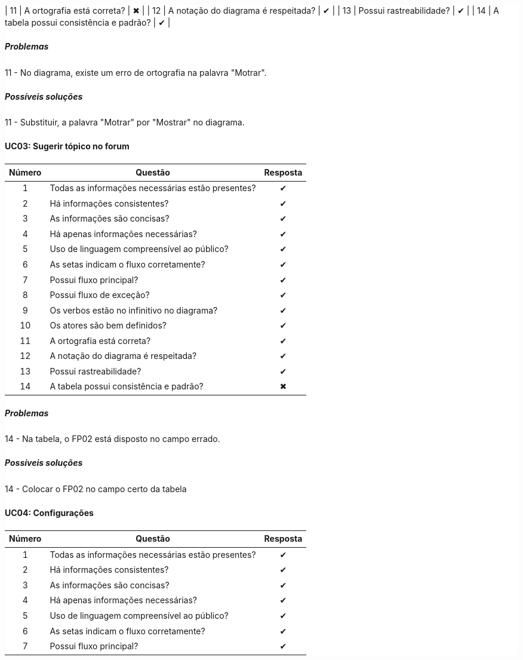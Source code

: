 | 11 | A ortografia está correta? | ✖ |
| 12 | A notação do diagrama é respeitada? | ✔ |
| 13 | Possui rastreabilidade? | ✔ |
| 14 | A tabela possui consistência e padrão? | ✔ |

##### Problemas
11 - No diagrama, existe um erro de ortografia na palavra "Motrar".

##### Possíveis soluções
11 - Substituir, a palavra "Motrar" por "Mostrar" no diagrama.

#### UC03: Sugerir tópico no forum

| Número | Questão | Resposta |
|:--:|--|:--:|
| 1 | Todas as informações necessárias estão presentes? | ✔ |
| 2 | Há informações consistentes? | ✔ |
| 3 | As informações são concisas? | ✔ |
| 4 | Há apenas informações necessárias? | ✔ |
| 5 | Uso de linguagem compreensível ao público? | ✔ |
| 6 | As setas indicam o fluxo corretamente? | ✔ |
| 7 | Possui fluxo principal? | ✔ |
| 8 | Possui fluxo de exceção? | ✔ |
| 9 | Os verbos estão no infinitivo no diagrama? | ✔ |
| 10 | Os atores são bem definidos? | ✔ |
| 11 | A ortografia está correta? | ✔ |
| 12 | A notação do diagrama é respeitada? | ✔ |
| 13 | Possui rastreabilidade? | ✔ |
| 14 | A tabela possui consistência e padrão? | ✖ |

##### Problemas
14 - Na tabela, o FP02 está disposto no campo errado.

##### Possíveis soluções
14 - Colocar o FP02 no campo certo da tabela

#### UC04: Configurações

| Número | Questão | Resposta |
|:--:|--|:--:|
| 1 | Todas as informações necessárias estão presentes? | ✔ |
| 2 | Há informações consistentes? | ✔ |
| 3 | As informações são concisas? | ✔ |
| 4 | Há apenas informações necessárias? | ✔ |
| 5 | Uso de linguagem compreensível ao público? | ✔ |
| 6 | As setas indicam o fluxo corretamente? | ✔ |
| 7 | Possui fluxo principal? | ✔ |